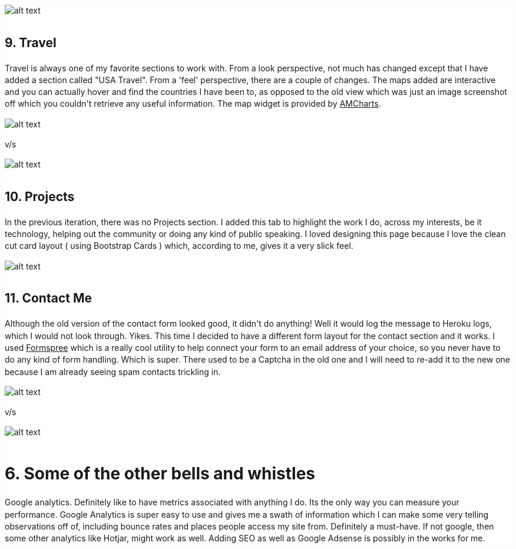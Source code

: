 ![alt text](http://www.arjunrao.co/assets/img/blog-posts/website-redesign/photos-2.png "v2.0")

## 9. Travel

Travel is always one of my favorite sections to work with. From a look perspective, not much has changed except that I have added a section called "USA Travel". From a 'feel' perspective, there are a couple of changes. The maps added are interactive and you can actually hover and find the countries I have been to, as opposed to the old view which was just an image screenshot off which you couldn't retrieve any useful information. The map widget is provided by <a href="https://www.amcharts.com/" target="_blank">AMCharts</a>.

![alt text](http://www.arjunrao.co/assets/img/blog-posts/website-redesign/travel-1.png "v1.0")

v/s

![alt text](http://www.arjunrao.co/assets/img/blog-posts/website-redesign/travel-2.png "v2.0")

## 10. Projects

In the previous iteration, there was no Projects section. I added this tab to highlight the work I do, across my interests, be it technology, helping out the community or doing any kind of public speaking. I loved designing this page because I love the clean cut card layout ( using Bootstrap Cards ) which, according to me, gives it a very slick feel.

![alt text](http://www.arjunrao.co/assets/img/blog-posts/website-redesign/projects-2.png "v2.0")

## 11. Contact Me

Although the old version of the contact form looked good, it didn't do anything! Well it would log the message to Heroku logs, which I would not look through. Yikes. This time I decided to have a different form layout for the contact section and it works. I used <a href="https://formspree.io/" target="_blank"> Formspree</a> which is a really cool utility to help connect your form to an email address of your choice, so you never have to do any kind of form handling. Which is super. There used to be a Captcha in the old one and I will need to re-add it to the new one because I am already seeing spam contacts trickling in.

![alt text](http://www.arjunrao.co/assets/img/blog-posts/website-redesign/contact-1.png "v1.0")

v/s

![alt text](http://www.arjunrao.co/assets/img/blog-posts/website-redesign/contact-2.png "v2.0")

# 6. Some of the other bells and whistles

Google analytics. Definitely like to have metrics associated with anything I do. Its the only way you can measure your performance. Google Analytics is super easy to use and gives me a swath of information which I can make some very telling observations off of, including bounce rates and places people access my site from. Definitely a must-have. If not google, then some other analytics like Hotjar, might work as well. Adding SEO as well as Google Adsense is possibly in the works for me.
